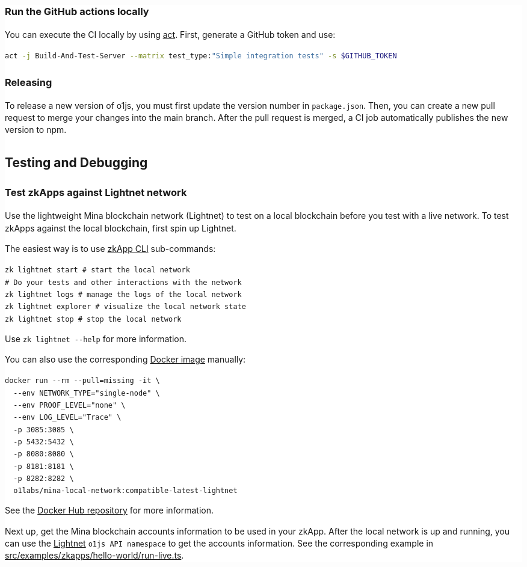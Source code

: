 ### Run the GitHub actions locally



You can execute the CI locally by using [act](https://github.com/nektos/act). First, generate a GitHub token and use:

```sh
act -j Build-And-Test-Server --matrix test_type:"Simple integration tests" -s $GITHUB_TOKEN
```

### Releasing

To release a new version of o1js, you must first update the version number in `package.json`. Then, you can create a new pull request to merge your changes into the main branch. After the pull request is merged, a CI job automatically publishes the new version to npm.

## Testing and Debugging

### Test zkApps against Lightnet network

Use the lightweight Mina blockchain network (Lightnet) to test on a local blockchain before you test with a live network. To test zkApps against the local blockchain, first spin up Lightnet.

The easiest way is to use [zkApp CLI](https://www.npmjs.com/package/zkapp-cli) sub-commands:

```shell
zk lightnet start # start the local network
# Do your tests and other interactions with the network
zk lightnet logs # manage the logs of the local network
zk lightnet explorer # visualize the local network state
zk lightnet stop # stop the local network
```

Use `zk lightnet --help` for more information.

You can also use the corresponding [Docker image](https://hub.docker.com/r/o1labs/mina-local-network) manually:

```shell
docker run --rm --pull=missing -it \
  --env NETWORK_TYPE="single-node" \
  --env PROOF_LEVEL="none" \
  --env LOG_LEVEL="Trace" \
  -p 3085:3085 \
  -p 5432:5432 \
  -p 8080:8080 \
  -p 8181:8181 \
  -p 8282:8282 \
  o1labs/mina-local-network:compatible-latest-lightnet
```

See the [Docker Hub repository](https://hub.docker.com/r/o1labs/mina-local-network) for more information.

Next up, get the Mina blockchain accounts information to be used in your zkApp.
After the local network is up and running, you can use the [Lightnet](https://github.com/o1-labs/o1js/blob/ec789794b2067addef6b6f9c9a91c6511e07e37c/src/lib/fetch.ts#L1012) `o1js API namespace` to get the accounts information.
See the corresponding example in [src/examples/zkapps/hello-world/run-live.ts](https://github.com/o1-labs/o1js/blob/ec789794b2067addef6b6f9c9a91c6511e07e37c/src/examples/zkapps/hello-world/run-live.ts).
